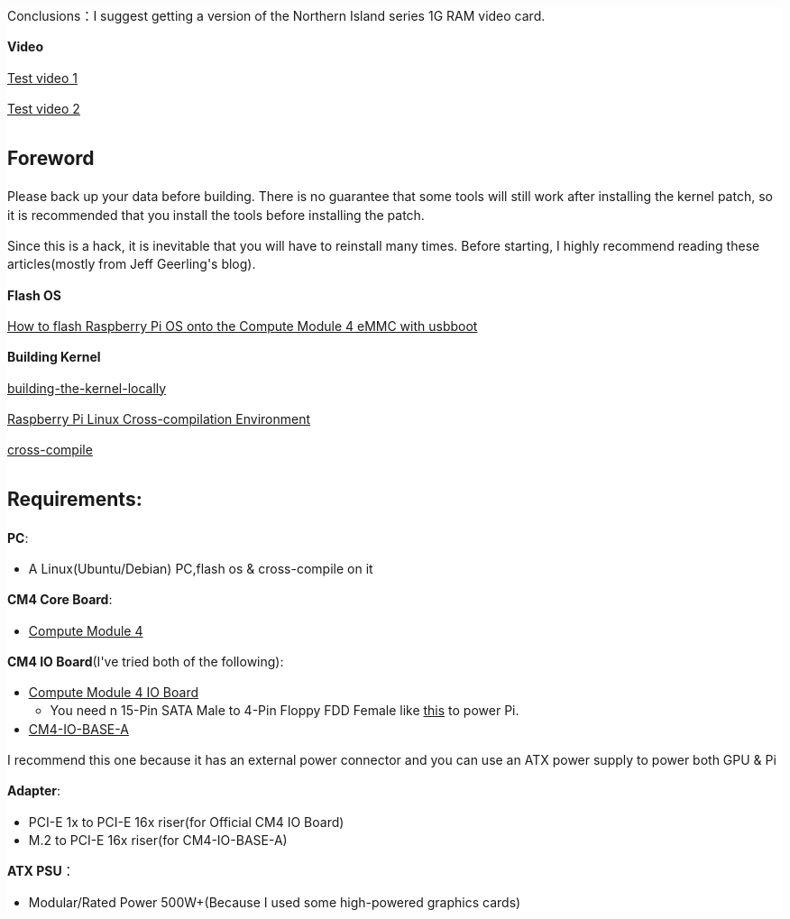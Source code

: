 Conclusions：I suggest getting a version of the Northern Island series 1G RAM video card.

**Video**

[Test video 1](https://twitter.com/qiuyinsen/status/1694374834078146962)

[Test video 2](https://twitter.com/qiuyinsen/status/1693954960889720850)

## Foreword

Please back up your data before building. There is no guarantee that some tools will still work after installing the kernel patch, so it is recommended that you install the tools before installing the patch.

Since this is a hack, it is inevitable that you will have to reinstall many times. Before starting, I highly recommend reading these articles(mostly from Jeff Geerling's blog).

**Flash OS**

[How to flash Raspberry Pi OS onto the Compute Module 4 eMMC with usbboot](https://www.jeffgeerling.com/blog/2020/how-flash-raspberry-pi-os-compute-module-4-emmc-usbboot)

**Building Kernel**

[building-the-kernel-locally](https://www.raspberrypi.com/documentation/computers/linux_kernel.html#building-the-kernel-locally)

[Raspberry Pi Linux Cross-compilation Environment](https://github.com/geerlingguy/raspberry-pi-pcie-devices/tree/master/extras/cross-compile)

[cross-compile](https://github.com/geerlingguy/raspberry-pi-pcie-devices/tree/master/extras/cross-compile)

## Requirements:

**PC**:
  - A Linux(Ubuntu/Debian) PC,flash os & cross-compile on it

**CM4 Core Board**:
  - [Compute Module 4](https://www.raspberrypi.com/products/compute-module-4/?variant=raspberry-pi-cm4001000)
    
**CM4 IO Board**(I've tried both of the following):
  - [Compute Module 4 IO Board](https://www.raspberrypi.com/products/compute-module-4-io-board/)
    - You need n 15-Pin SATA Male to 4-Pin Floppy FDD Female like [this](https://www.amazon.co.uk/KALEA-INFORMATIQUE-Floppy-Molex-POWER-cable/dp/B07Z9H9ZLZ) to power Pi.
  - [CM4-IO-BASE-A](https://www.waveshare.com/wiki/)
    
I recommend this one because it has an external power connector and you can use an ATX power supply to power both GPU & Pi

**Adapter**:
  - PCI-E 1x to PCI-E 16x riser(for Official CM4 IO Board)
  - M.2 to PCI-E 16x riser(for CM4-IO-BASE-A)

**ATX PSU**：
  - Modular/Rated Power 500W+(Because I used some high-powered graphics cards)
